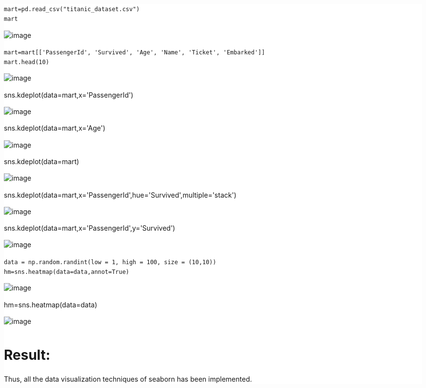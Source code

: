 ```
mart=pd.read_csv("titanic_dataset.csv")
mart
```
![image](https://github.com/KayyuruTharani/EXNO-6-DS/assets/142209319/55e69a20-c26f-4d0d-98a1-74a74f677321)
```
mart=mart[['PassengerId', 'Survived', 'Age', 'Name', 'Ticket', 'Embarked']] 
mart.head(10)
```
![image](https://github.com/KayyuruTharani/EXNO-6-DS/assets/142209319/f2d68a01-a292-465b-a014-b486057df114)


sns.kdeplot(data=mart,x='PassengerId')

![image](https://github.com/KayyuruTharani/EXNO-6-DS/assets/142209319/6a81ae93-2e25-4324-96fc-e82ab3bb9191)


sns.kdeplot(data=mart,x='Age')

![image](https://github.com/KayyuruTharani/EXNO-6-DS/assets/142209319/5810ee99-74bb-42d1-b0a4-1c6cecbdb1f7)


sns.kdeplot(data=mart)

![image](https://github.com/KayyuruTharani/EXNO-6-DS/assets/142209319/ac9da33d-c0e9-420e-9aec-bfc4beb4de48)


sns.kdeplot(data=mart,x='PassengerId',hue='Survived',multiple='stack')

![image](https://github.com/KayyuruTharani/EXNO-6-DS/assets/142209319/adb3024a-19a9-4aa4-a7ca-a9ae8dfe898d)


sns.kdeplot(data=mart,x='PassengerId',y='Survived')

![image](https://github.com/KayyuruTharani/EXNO-6-DS/assets/142209319/8c866a9c-a44d-46dd-a77a-fab3c5439678)

```
data = np.random.randint(low = 1, high = 100, size = (10,10))
hm=sns.heatmap(data=data,annot=True)
```
![image](https://github.com/KayyuruTharani/EXNO-6-DS/assets/142209319/ca15b067-a509-45c5-98bf-dcdbccc89dea)


hm=sns.heatmap(data=data)

![image](https://github.com/KayyuruTharani/EXNO-6-DS/assets/142209319/324a8ef9-1495-4c1c-baa2-3371f8732e87)


# Result:
Thus, all the data visualization techniques of seaborn has been implemented.
